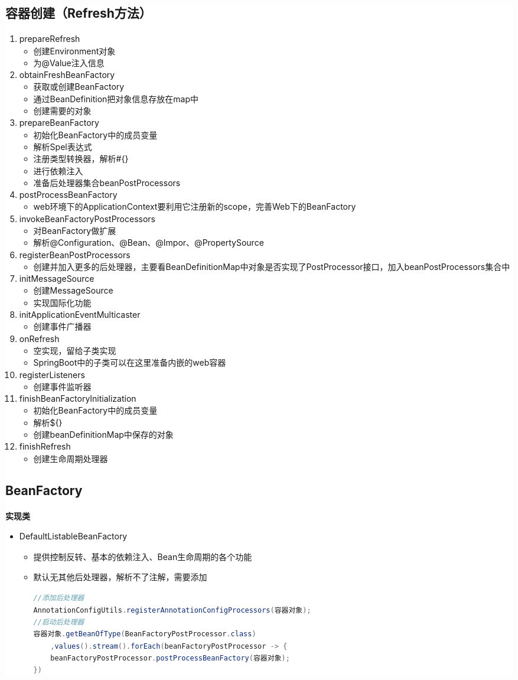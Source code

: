 ## 容器创建（Refresh方法）

1. prepareRefresh
   - 创建Environment对象
   - 为@Value注入信息
2. obtainFreshBeanFactory
   - 获取或创建BeanFactory
   - 通过BeanDefinition把对象信息存放在map中
   - 创建需要的对象
3. prepareBeanFactory
   - 初始化BeanFactory中的成员变量
   - 解析Spel表达式
   - 注册类型转换器，解析#{}
   - 进行依赖注入
   - 准备后处理器集合beanPostProcessors         
4. postProcessBeanFactory
   - web环境下的ApplicationContext要利用它注册新的scope，完善Web下的BeanFactory
5. invokeBeanFactoryPostProcessors
   - 对BeanFactory做扩展
   - 解析@Configuration、@Bean、@Impor、@PropertySource
6. registerBeanPostProcessors
   - 创建并加入更多的后处理器，主要看BeanDefinitionMap中对象是否实现了PostProcessor接口，加入beanPostProcessors集合中
7. initMessageSource
   - 创建MessageSource
   - 实现国际化功能
8. initApplicationEventMulticaster
   - 创建事件广播器
9. onRefresh
   - 空实现，留给子类实现
   - SpringBoot中的子类可以在这里准备内嵌的web容器
10. registerListeners
    - 创建事件监听器
11. finishBeanFactoryInitialization
    - 初始化BeanFactory中的成员变量
    - 解析${}
    - 创建beanDefinitionMap中保存的对象
12. finishRefresh
    - 创建生命周期处理器

## BeanFactory

**实现类**

- DefaultListableBeanFactory

  - 提供控制反转、基本的依赖注入、Bean生命周期的各个功能

  - 默认无其他后处理器，解析不了注解，需要添加

    ```java
    //添加后处理器
    AnnotationConfigUtils.registerAnnotationConfigProcessors(容器对象);
    //启动后处理器
    容器对象.getBeanOfType(BeanFactoryPostProcessor.class)
        ,values().stream().forEach(beanFactoryPostProcessor -> {
        beanFactoryPostProcessor.postProcessBeanFactory(容器对象);
    })
    ```
